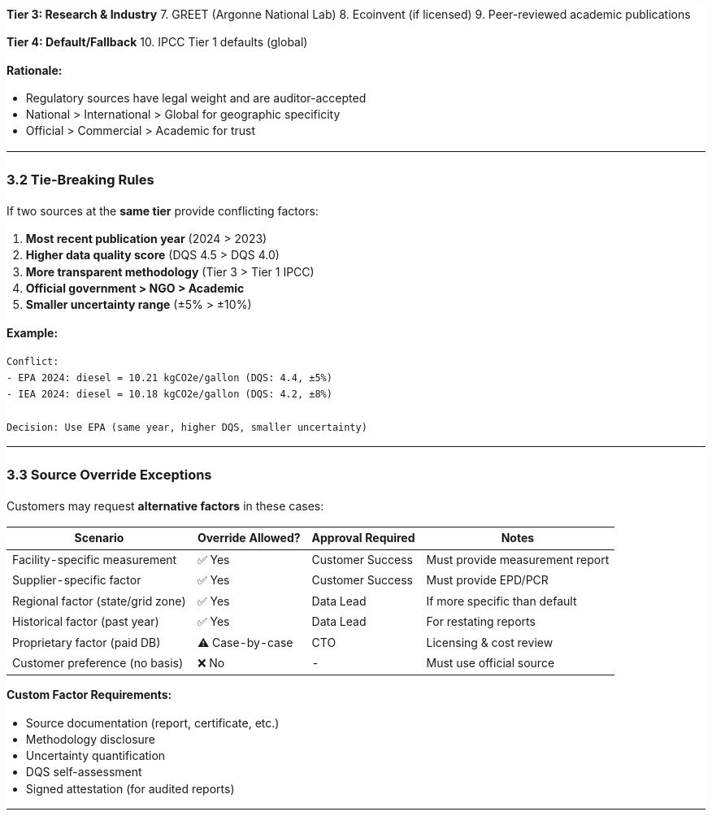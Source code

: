 **Tier 3: Research & Industry**
7. GREET (Argonne National Lab)
8. Ecoinvent (if licensed)
9. Peer-reviewed academic publications

**Tier 4: Default/Fallback**
10. IPCC Tier 1 defaults (global)

**Rationale:**
- Regulatory sources have legal weight and are auditor-accepted
- National > International > Global for geographic specificity
- Official > Commercial > Academic for trust

---

### 3.2 Tie-Breaking Rules

If two sources at the **same tier** provide conflicting factors:

1. **Most recent publication year** (2024 > 2023)
2. **Higher data quality score** (DQS 4.5 > DQS 4.0)
3. **More transparent methodology** (Tier 3 > Tier 1 IPCC)
4. **Official government > NGO > Academic**
5. **Smaller uncertainty range** (±5% > ±10%)

**Example:**
```
Conflict:
- EPA 2024: diesel = 10.21 kgCO2e/gallon (DQS: 4.4, ±5%)
- IEA 2024: diesel = 10.18 kgCO2e/gallon (DQS: 4.2, ±8%)

Decision: Use EPA (same year, higher DQS, smaller uncertainty)
```

---

### 3.3 Source Override Exceptions

Customers may request **alternative factors** in these cases:

| Scenario | Override Allowed? | Approval Required | Notes |
|----------|-------------------|-------------------|-------|
| Facility-specific measurement | ✅ Yes | Customer Success | Must provide measurement report |
| Supplier-specific factor | ✅ Yes | Customer Success | Must provide EPD/PCR |
| Regional factor (state/grid zone) | ✅ Yes | Data Lead | If more specific than default |
| Historical factor (past year) | ✅ Yes | Data Lead | For restating reports |
| Proprietary factor (paid DB) | ⚠️ Case-by-case | CTO | Licensing & cost review |
| Customer preference (no basis) | ❌ No | - | Must use official source |

**Custom Factor Requirements:**
- Source documentation (report, certificate, etc.)
- Methodology disclosure
- Uncertainty quantification
- DQS self-assessment
- Signed attestation (for audited reports)

---
